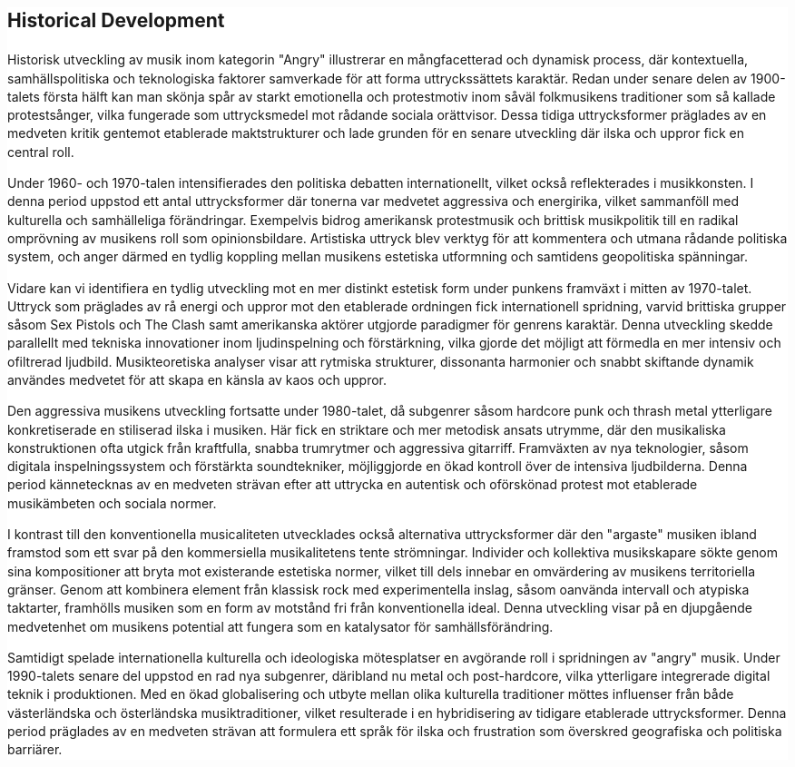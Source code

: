 ## Historical Development

Historisk utveckling av musik inom kategorin "Angry" illustrerar en mångfacetterad och dynamisk
process, där kontextuella, samhällspolitiska och teknologiska faktorer samverkade för att forma
uttryckssättets karaktär. Redan under senare delen av 1900-talets första hälft kan man skönja spår
av starkt emotionella och protestmotiv inom såväl folkmusikens traditioner som så kallade
protestsånger, vilka fungerade som uttrycksmedel mot rådande sociala orättvisor. Dessa tidiga
uttrycksformer präglades av en medveten kritik gentemot etablerade maktstrukturer och lade grunden
för en senare utveckling där ilska och uppror fick en central roll.

Under 1960- och 1970-talen intensifierades den politiska debatten internationellt, vilket också
reflekterades i musikkonsten. I denna period uppstod ett antal uttrycksformer där tonerna var
medvetet aggressiva och energirika, vilket sammanföll med kulturella och samhälleliga förändringar.
Exempelvis bidrog amerikansk protestmusik och brittisk musikpolitik till en radikal omprövning av
musikens roll som opinionsbildare. Artistiska uttryck blev verktyg för att kommentera och utmana
rådande politiska system, och anger därmed en tydlig koppling mellan musikens estetiska utformning
och samtidens geopolitiska spänningar.

Vidare kan vi identifiera en tydlig utveckling mot en mer distinkt estetisk form under punkens
framväxt i mitten av 1970-talet. Uttryck som präglades av rå energi och uppror mot den etablerade
ordningen fick internationell spridning, varvid brittiska grupper såsom Sex Pistols och The Clash
samt amerikanska aktörer utgjorde paradigmer för genrens karaktär. Denna utveckling skedde
parallellt med tekniska innovationer inom ljudinspelning och förstärkning, vilka gjorde det möjligt
att förmedla en mer intensiv och ofiltrerad ljudbild. Musikteoretiska analyser visar att rytmiska
strukturer, dissonanta harmonier och snabbt skiftande dynamik användes medvetet för att skapa en
känsla av kaos och uppror.

Den aggressiva musikens utveckling fortsatte under 1980-talet, då subgenrer såsom hardcore punk och
thrash metal ytterligare konkretiserade en stiliserad ilska i musiken. Här fick en striktare och mer
metodisk ansats utrymme, där den musikaliska konstruktionen ofta utgick från kraftfulla, snabba
trumrytmer och aggressiva gitarriff. Framväxten av nya teknologier, såsom digitala inspelningssystem
och förstärkta soundtekniker, möjliggjorde en ökad kontroll över de intensiva ljudbilderna. Denna
period kännetecknas av en medveten strävan efter att uttrycka en autentisk och oförskönad protest
mot etablerade musikämbeten och sociala normer.

I kontrast till den konventionella musicaliteten utvecklades också alternativa uttrycksformer där
den "argaste" musiken ibland framstod som ett svar på den kommersiella musikalitetens tente
strömningar. Individer och kollektiva musikskapare sökte genom sina kompositioner att bryta mot
existerande estetiska normer, vilket till dels innebar en omvärdering av musikens territoriella
gränser. Genom att kombinera element från klassisk rock med experimentella inslag, såsom oanvända
intervall och atypiska taktarter, framhölls musiken som en form av motstånd fri från konventionella
ideal. Denna utveckling visar på en djupgående medvetenhet om musikens potential att fungera som en
katalysator för samhällsförändring.

Samtidigt spelade internationella kulturella och ideologiska mötesplatser en avgörande roll i
spridningen av "angry" musik. Under 1990-talets senare del uppstod en rad nya subgenrer, däribland
nu metal och post-hardcore, vilka ytterligare integrerade digital teknik i produktionen. Med en ökad
globalisering och utbyte mellan olika kulturella traditioner möttes influenser från både
västerländska och österländska musiktraditioner, vilket resulterade i en hybridisering av tidigare
etablerade uttrycksformer. Denna period präglades av en medveten strävan att formulera ett språk för
ilska och frustration som överskred geografiska och politiska barriärer.

